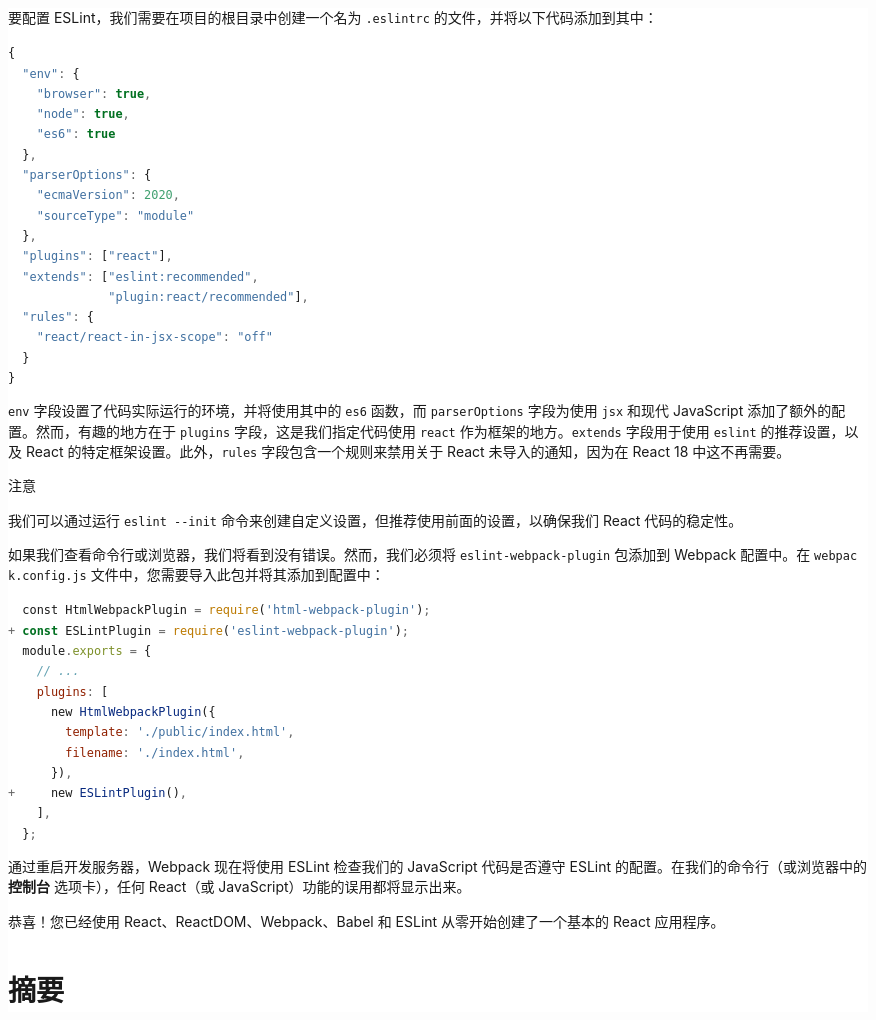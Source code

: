 要配置 ESLint，我们需要在项目的根目录中创建一个名为 `.eslintrc` 的文件，并将以下代码添加到其中：

```js
{
  "env": {
    "browser": true,
    "node": true,
    "es6": true
  },
  "parserOptions": {
    "ecmaVersion": 2020,
    "sourceType": "module"
  },
  "plugins": ["react"],
  "extends": ["eslint:recommended",
              "plugin:react/recommended"],
  "rules": {
    "react/react-in-jsx-scope": "off"
  }
}  
```

`env` 字段设置了代码实际运行的环境，并将使用其中的 `es6` 函数，而 `parserOptions` 字段为使用 `jsx` 和现代 JavaScript 添加了额外的配置。然而，有趣的地方在于 `plugins` 字段，这是我们指定代码使用 `react` 作为框架的地方。`extends` 字段用于使用 `eslint` 的推荐设置，以及 React 的特定框架设置。此外，`rules` 字段包含一个规则来禁用关于 React 未导入的通知，因为在 React 18 中这不再需要。

注意

我们可以通过运行 `eslint --init` 命令来创建自定义设置，但推荐使用前面的设置，以确保我们 React 代码的稳定性。

如果我们查看命令行或浏览器，我们将看到没有错误。然而，我们必须将 `eslint-webpack-plugin` 包添加到 Webpack 配置中。在 `webpack.config.js` 文件中，您需要导入此包并将其添加到配置中：

```js
  const HtmlWebpackPlugin = require('html-webpack-plugin');
+ const ESLintPlugin = require('eslint-webpack-plugin');
  module.exports = {
    // ...
    plugins: [
      new HtmlWebpackPlugin({
        template: './public/index.html',
        filename: './index.html',
      }),
+     new ESLintPlugin(),
    ],
  };
```

通过重启开发服务器，Webpack 现在将使用 ESLint 检查我们的 JavaScript 代码是否遵守 ESLint 的配置。在我们的命令行（或浏览器中的 **控制台** 选项卡），任何 React（或 JavaScript）功能的误用都将显示出来。

恭喜！您已经使用 React、ReactDOM、Webpack、Babel 和 ESLint 从零开始创建了一个基本的 React 应用程序。

# 摘要
